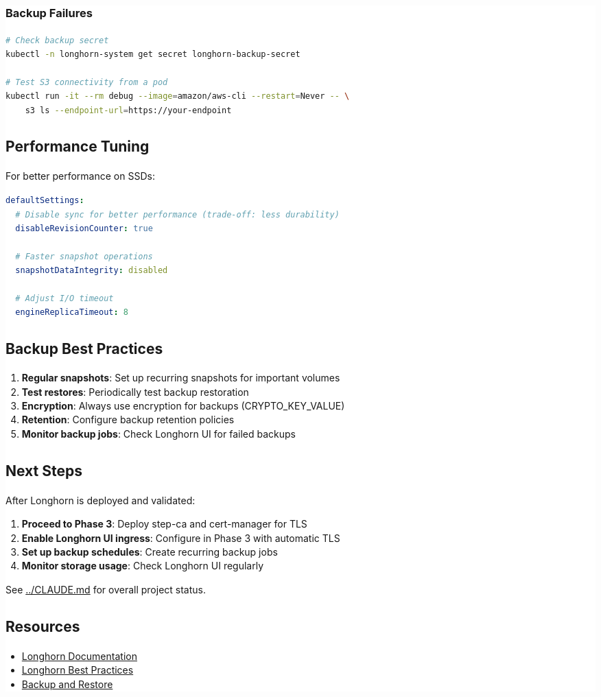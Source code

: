 ### Backup Failures

```bash
# Check backup secret
kubectl -n longhorn-system get secret longhorn-backup-secret

# Test S3 connectivity from a pod
kubectl run -it --rm debug --image=amazon/aws-cli --restart=Never -- \
    s3 ls --endpoint-url=https://your-endpoint
```

## Performance Tuning

For better performance on SSDs:

```yaml
defaultSettings:
  # Disable sync for better performance (trade-off: less durability)
  disableRevisionCounter: true

  # Faster snapshot operations
  snapshotDataIntegrity: disabled

  # Adjust I/O timeout
  engineReplicaTimeout: 8
```

## Backup Best Practices

1. **Regular snapshots**: Set up recurring snapshots for important volumes
2. **Test restores**: Periodically test backup restoration
3. **Encryption**: Always use encryption for backups (CRYPTO_KEY_VALUE)
4. **Retention**: Configure backup retention policies
5. **Monitor backup jobs**: Check Longhorn UI for failed backups

## Next Steps

After Longhorn is deployed and validated:

1. **Proceed to Phase 3**: Deploy step-ca and cert-manager for TLS
2. **Enable Longhorn UI ingress**: Configure in Phase 3 with automatic TLS
3. **Set up backup schedules**: Create recurring backup jobs
4. **Monitor storage usage**: Check Longhorn UI regularly

See [../CLAUDE.md](../CLAUDE.md) for overall project status.

## Resources

- [Longhorn Documentation](https://longhorn.io/docs/)
- [Longhorn Best Practices](https://longhorn.io/docs/latest/best-practices/)
- [Backup and Restore](https://longhorn.io/docs/latest/snapshots-and-backups/)
